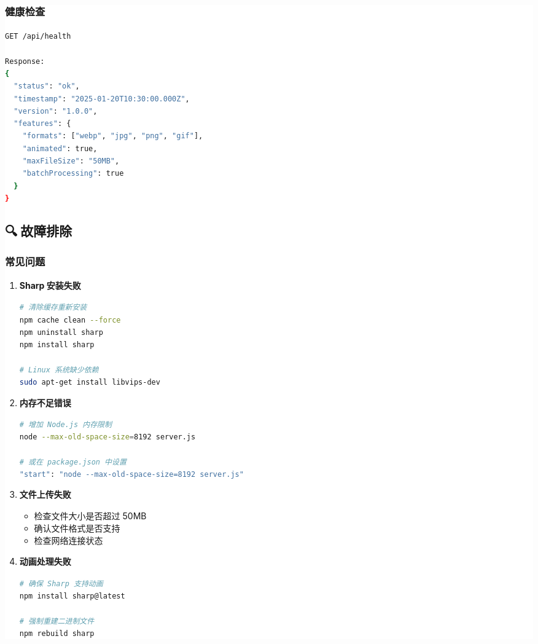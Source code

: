 ### 健康检查

```bash
GET /api/health

Response:
{
  "status": "ok",
  "timestamp": "2025-01-20T10:30:00.000Z",
  "version": "1.0.0",
  "features": {
    "formats": ["webp", "jpg", "png", "gif"],
    "animated": true,
    "maxFileSize": "50MB",
    "batchProcessing": true
  }
}
```

## 🔍 故障排除

### 常见问题

1. **Sharp 安装失败**

   ```bash
   # 清除缓存重新安装
   npm cache clean --force
   npm uninstall sharp
   npm install sharp

   # Linux 系统缺少依赖
   sudo apt-get install libvips-dev
   ```

2. **内存不足错误**

   ```bash
   # 增加 Node.js 内存限制
   node --max-old-space-size=8192 server.js

   # 或在 package.json 中设置
   "start": "node --max-old-space-size=8192 server.js"
   ```

3. **文件上传失败**

   - 检查文件大小是否超过 50MB
   - 确认文件格式是否支持
   - 检查网络连接状态

4. **动画处理失败**

   ```bash
   # 确保 Sharp 支持动画
   npm install sharp@latest

   # 强制重建二进制文件
   npm rebuild sharp
   ```
